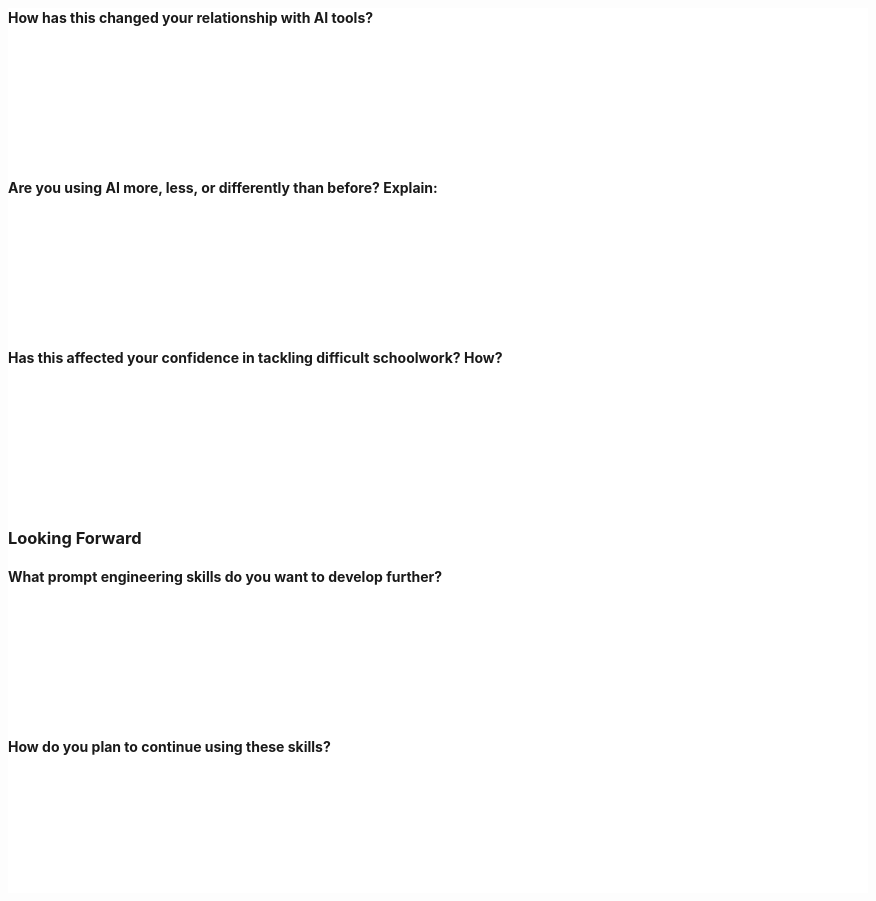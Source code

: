 **How has this changed your relationship with AI tools?**
```







```

**Are you using AI more, less, or differently than before? Explain:**
```







```

**Has this affected your confidence in tackling difficult schoolwork? How?**
```







```

### Looking Forward

**What prompt engineering skills do you want to develop further?**
```







```

**How do you plan to continue using these skills?**
```







```
